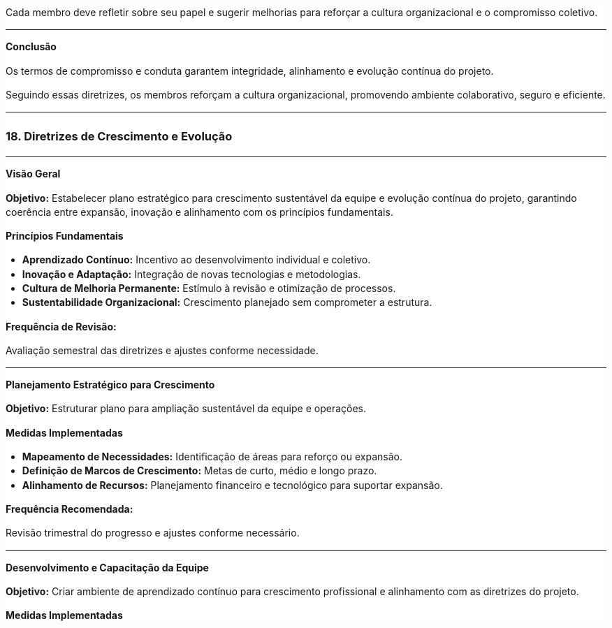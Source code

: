 Cada membro deve refletir sobre seu papel e sugerir melhorias para reforçar a cultura organizacional e o compromisso coletivo.

---

**Conclusão**

Os termos de compromisso e conduta garantem integridade, alinhamento e evolução contínua do projeto.

Seguindo essas diretrizes, os membros reforçam a cultura organizacional, promovendo ambiente colaborativo, seguro e eficiente.

---

### 18. Diretrizes de Crescimento e Evolução

---

**Visão Geral**

**Objetivo:** Estabelecer plano estratégico para crescimento sustentável da equipe e evolução contínua do projeto, garantindo coerência entre expansão, inovação e alinhamento com os princípios fundamentais.

**Princípios Fundamentais**

- **Aprendizado Contínuo:** Incentivo ao desenvolvimento individual e coletivo.
- **Inovação e Adaptação:** Integração de novas tecnologias e metodologias.
- **Cultura de Melhoria Permanente:** Estímulo à revisão e otimização de processos.
- **Sustentabilidade Organizacional:** Crescimento planejado sem comprometer a estrutura.

**Frequência de Revisão:**

Avaliação semestral das diretrizes e ajustes conforme necessidade.

---

**Planejamento Estratégico para Crescimento**

**Objetivo:** Estruturar plano para ampliação sustentável da equipe e operações.

**Medidas Implementadas**

- **Mapeamento de Necessidades:** Identificação de áreas para reforço ou expansão.
- **Definição de Marcos de Crescimento:** Metas de curto, médio e longo prazo.
- **Alinhamento de Recursos:** Planejamento financeiro e tecnológico para suportar expansão.

**Frequência Recomendada:**

Revisão trimestral do progresso e ajustes conforme necessário.

---

**Desenvolvimento e Capacitação da Equipe**

**Objetivo:** Criar ambiente de aprendizado contínuo para crescimento profissional e alinhamento com as diretrizes do projeto.

**Medidas Implementadas**
